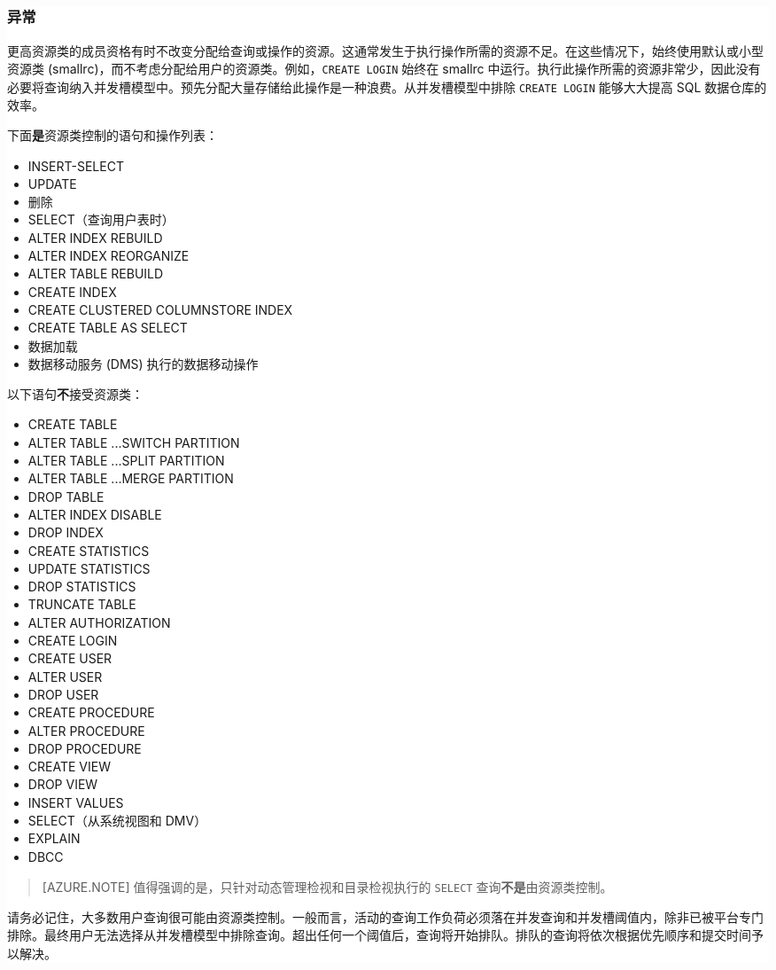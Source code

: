 ### 异常

更高资源类的成员资格有时不改变分配给查询或操作的资源。这通常发生于执行操作所需的资源不足。在这些情况下，始终使用默认或小型资源类 (smallrc)，而不考虑分配给用户的资源类。例如，`CREATE LOGIN` 始终在 smallrc 中运行。执行此操作所需的资源非常少，因此没有必要将查询纳入并发槽模型中。预先分配大量存储给此操作是一种浪费。从并发槽模型中排除 `CREATE LOGIN` 能够大大提高 SQL 数据仓库的效率。

下面**是**资源类控制的语句和操作列表：

- INSERT-SELECT
- UPDATE
- 删除
- SELECT（查询用户表时）
- ALTER INDEX REBUILD
- ALTER INDEX REORGANIZE
- ALTER TABLE REBUILD
- CREATE INDEX
- CREATE CLUSTERED COLUMNSTORE INDEX
- CREATE TABLE AS SELECT
- 数据加载
- 数据移动服务 (DMS) 执行的数据移动操作

以下语句**不**接受资源类：

- CREATE TABLE
- ALTER TABLE ...SWITCH PARTITION
- ALTER TABLE ...SPLIT PARTITION
- ALTER TABLE ...MERGE PARTITION
- DROP TABLE
- ALTER INDEX DISABLE
- DROP INDEX
- CREATE STATISTICS
- UPDATE STATISTICS
- DROP STATISTICS
- TRUNCATE TABLE
- ALTER AUTHORIZATION
- CREATE LOGIN
- CREATE USER
- ALTER USER
- DROP USER
- CREATE PROCEDURE
- ALTER PROCEDURE
- DROP PROCEDURE
- CREATE VIEW
- DROP VIEW
- INSERT VALUES
- SELECT（从系统视图和 DMV）
- EXPLAIN
- DBCC



> [AZURE.NOTE] 值得强调的是，只针对动态管理检视和目录检视执行的 `SELECT` 查询**不是**由资源类控制。

请务必记住，大多数用户查询很可能由资源类控制。一般而言，活动的查询工作负荷必须落在并发查询和并发槽阈值内，除非已被平台专门排除。最终用户无法选择从并发槽模型中排除查询。超出任何一个阈值后，查询将开始排队。排队的查询将依次根据优先顺序和提交时间予以解决。


[开发概述]: /documentation/articles/sql-data-warehouse-overview-develop
[在 Azure SQL 数据库中管理数据库和登录名]: /documentation/articles/sql-database-manage-logins